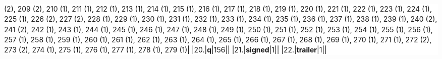 (2), 209 (2), 210 (1), 211 (1), 212 (1), 213 (1), 214 (1), 215 (1), 216 (1), 217 (1), 218 (1), 219 (1), 220 (1), 221 (1), 222 (1), 223 (1), 224 (1), 225 (1), 226 (2), 227 (2), 228 (1), 229 (1), 230 (1), 231 (1), 232 (1), 233 (1), 234 (1), 235 (1), 236 (1), 237 (1), 238 (1), 239 (1), 240 (2), 241 (2), 242 (1), 243 (1), 244 (1), 245 (1), 246 (1), 247 (1), 248 (1), 249 (1), 250 (1), 251 (1), 252 (1), 253 (1), 254 (1), 255 (1), 256 (1), 257 (1), 258 (1), 259 (1), 260 (1), 261 (1), 262 (1), 263 (1), 264 (1), 265 (1), 266 (1), 267 (1), 268 (1), 269 (1), 270 (1), 271 (1), 272 (2), 273 (2), 274 (1), 275 (1), 276 (1), 277 (1), 278 (1), 279 (1)|
|20.|__q__|156||
|21.|__signed__|1||
|22.|__trailer__|1||
